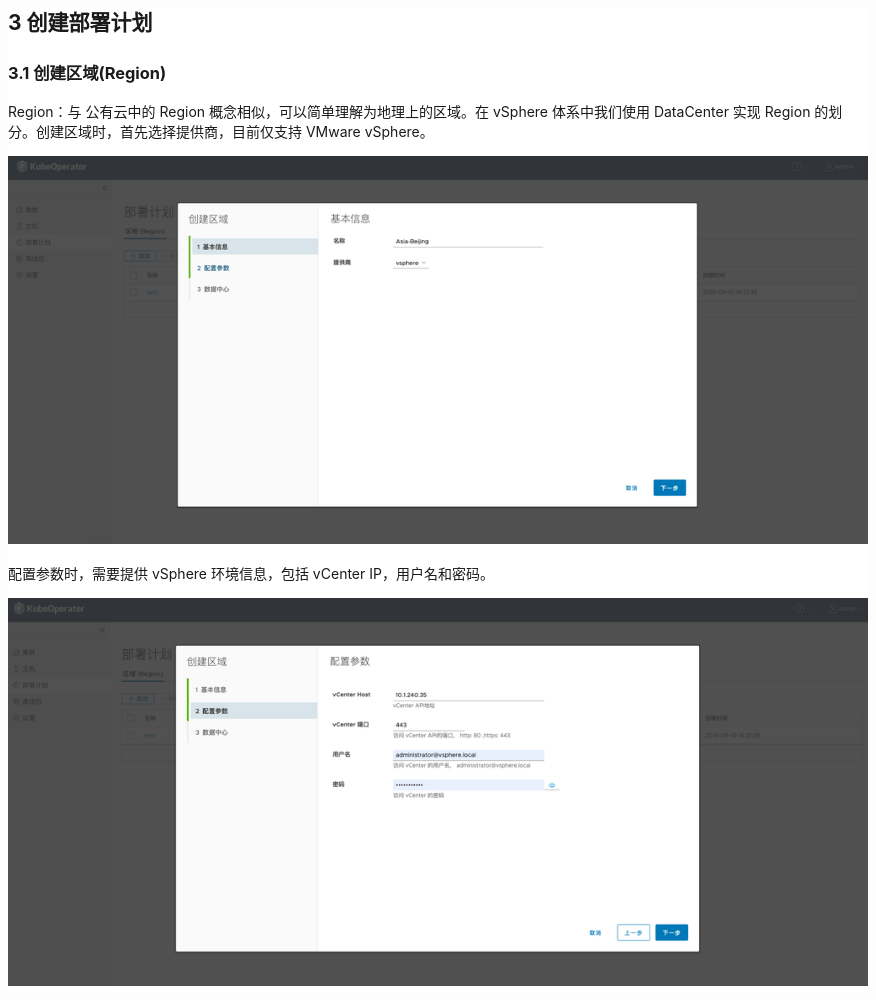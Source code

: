 ## 3 创建部署计划

### 3.1 创建区域(Region)

Region：与 公有云中的 Region 概念相似，可以简单理解为地理上的区域。在 vSphere 体系中我们使用 DataCenter 实现 Region 的划分。创建区域时，首先选择提供商，目前仅支持 VMware vSphere。

![region-1](https://github.com/KubeOperator/docs/blob/master/website/static/img/create-region1.png?raw=true)

配置参数时，需要提供 vSphere 环境信息，包括 vCenter IP，用户名和密码。

![region-2](https://github.com/KubeOperator/docs/blob/master/website/static/img/create-region-conf.png?raw=true)
